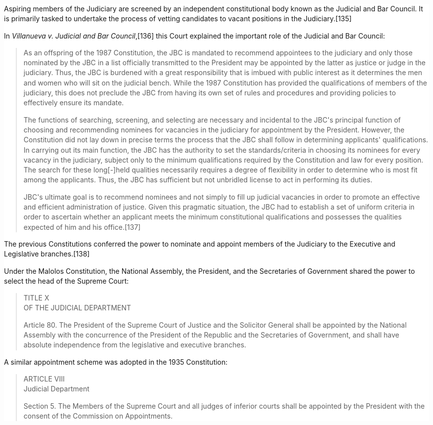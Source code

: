Aspiring members of the Judiciary are screened by an independent constitutional body known as the Judicial and Bar Council. It is primarily tasked to undertake the process of vetting candidates to vacant positions in the Judiciary.[135]

In _Villanueva v. Judicial and Bar Council_,[136] this Court explained the important role of the Judicial and Bar Council:

> As an offspring of the 1987 Constitution, the JBC is mandated to recommend appointees to the judiciary and only those nominated by the JBC in a list officially transmitted to the President may be appointed by the latter as justice or judge in the judiciary. Thus, the JBC is burdened with a great responsibility that is imbued with public interest as it determines the men and women who will sit on the judicial bench. While the 1987 Constitution has provided the qualifications of members of the judiciary, this does not preclude the JBC from having its own set of rules and procedures and providing policies to effectively ensure its mandate.
> 
> The functions of searching, screening, and selecting are necessary and incidental to the JBC's principal function of choosing and recommending nominees for vacancies in the judiciary for appointment by the President. However, the Constitution did not lay down in precise terms the process that the JBC shall follow in determining applicants' qualifications. In carrying out its main function, the JBC has the authority to set the standards/criteria in choosing its nominees for every vacancy in the judiciary, subject only to the minimum qualifications required by the Constitution and law for every position. The search for these long[-]held qualities necessarily requires a degree of flexibility in order to determine who is most fit among the applicants. Thus, the JBC has sufficient but not unbridled license to act in performing its duties.
> 
> JBC's ultimate goal is to recommend nominees and not simply to fill up judicial vacancies in order to promote an effective and efficient administration of justice. Given this pragmatic situation, the JBC had to establish a set of uniform criteria in order to ascertain whether an applicant meets the minimum constitutional qualifications and possesses the qualities expected of him and his office.[137]

The previous Constitutions conferred the power to nominate and appoint members of the Judiciary to the Executive and Legislative branches.[138]

Under the Malolos Constitution, the National Assembly, the President, and the Secretaries of Government shared the power to select the head of the Supreme Court:

> TITLE X  
> OF THE JUDICIAL DEPARTMENT  
> 
>   
> Article 80. The President of the Supreme Court of Justice and the Solicitor General shall be appointed by the National Assembly with the concurrence of the President of the Republic and the Secretaries of Government, and shall have absolute independence from the legislative and executive branches.  

A similar appointment scheme was adopted in the 1935 Constitution:  

> ARTICLE VIII  
> Judicial Department  
> 
>   
> Section 5. The Members of the Supreme Court and all judges of inferior courts shall be appointed by the President with the consent of the Commission on Appointments.  
